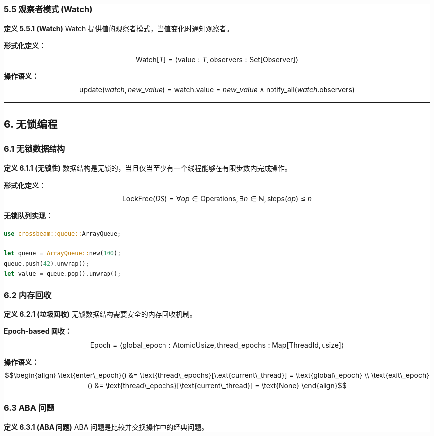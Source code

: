 ### 5.5 观察者模式 (Watch)

**定义 5.5.1 (Watch)**
Watch 提供值的观察者模式，当值变化时通知观察者。

**形式化定义：**
$$\text{Watch}[T] = \langle \text{value}: T, \text{observers}: \text{Set}[\text{Observer}] \rangle$$

**操作语义：**
$$\text{update}(watch, new\_value) = \text{watch.value} = new\_value \land \text{notify\_all}(watch.\text{observers})$$

---

## 6. 无锁编程

### 6.1 无锁数据结构

**定义 6.1.1 (无锁性)**
数据结构是无锁的，当且仅当至少有一个线程能够在有限步数内完成操作。

**形式化定义：**
$$\text{LockFree}(DS) = \forall op \in \text{Operations}, \exists n \in \mathbb{N}, \text{steps}(op) \leq n$$

**无锁队列实现：**
```rust
use crossbeam::queue::ArrayQueue;

let queue = ArrayQueue::new(100);
queue.push(42).unwrap();
let value = queue.pop().unwrap();
```

### 6.2 内存回收

**定义 6.2.1 (垃圾回收)**
无锁数据结构需要安全的内存回收机制。

**Epoch-based 回收：**
$$\text{Epoch} = \langle \text{global\_epoch}: \text{AtomicUsize}, \text{thread\_epochs}: \text{Map}[\text{ThreadId}, \text{usize}] \rangle$$

**操作语义：**
$$\begin{align}
\text{enter\_epoch}() &= \text{thread\_epochs}[\text{current\_thread}] = \text{global\_epoch} \\
\text{exit\_epoch}() &= \text{thread\_epochs}[\text{current\_thread}] = \text{None}
\end{align}$$

### 6.3 ABA 问题

**定义 6.3.1 (ABA 问题)**
ABA 问题是比较并交换操作中的经典问题。
